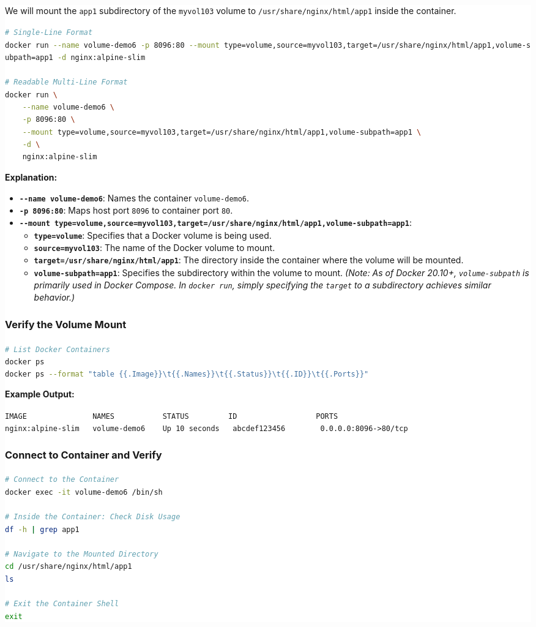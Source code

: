 We will mount the `app1` subdirectory of the `myvol103` volume to `/usr/share/nginx/html/app1` inside the container.

```bash
# Single-Line Format
docker run --name volume-demo6 -p 8096:80 --mount type=volume,source=myvol103,target=/usr/share/nginx/html/app1,volume-subpath=app1 -d nginx:alpine-slim

# Readable Multi-Line Format
docker run \
    --name volume-demo6 \
    -p 8096:80 \
    --mount type=volume,source=myvol103,target=/usr/share/nginx/html/app1,volume-subpath=app1 \
    -d \
    nginx:alpine-slim
```

**Explanation:**

- **`--name volume-demo6`**: Names the container `volume-demo6`.
- **`-p 8096:80`**: Maps host port `8096` to container port `80`.
- **`--mount type=volume,source=myvol103,target=/usr/share/nginx/html/app1,volume-subpath=app1`**:
  - **`type=volume`**: Specifies that a Docker volume is being used.
  - **`source=myvol103`**: The name of the Docker volume to mount.
  - **`target=/usr/share/nginx/html/app1`**: The directory inside the container where the volume will be mounted.
  - **`volume-subpath=app1`**: Specifies the subdirectory within the volume to mount. *(Note: As of Docker 20.10+, `volume-subpath` is primarily used in Docker Compose. In `docker run`, simply specifying the `target` to a subdirectory achieves similar behavior.)*

### Verify the Volume Mount

```bash
# List Docker Containers
docker ps
docker ps --format "table {{.Image}}\t{{.Names}}\t{{.Status}}\t{{.ID}}\t{{.Ports}}"
```

**Example Output:**

```
IMAGE               NAMES           STATUS         ID                  PORTS
nginx:alpine-slim   volume-demo6    Up 10 seconds   abcdef123456        0.0.0.0:8096->80/tcp
```

### Connect to Container and Verify

```bash
# Connect to the Container
docker exec -it volume-demo6 /bin/sh

# Inside the Container: Check Disk Usage
df -h | grep app1

# Navigate to the Mounted Directory
cd /usr/share/nginx/html/app1
ls

# Exit the Container Shell
exit
```
